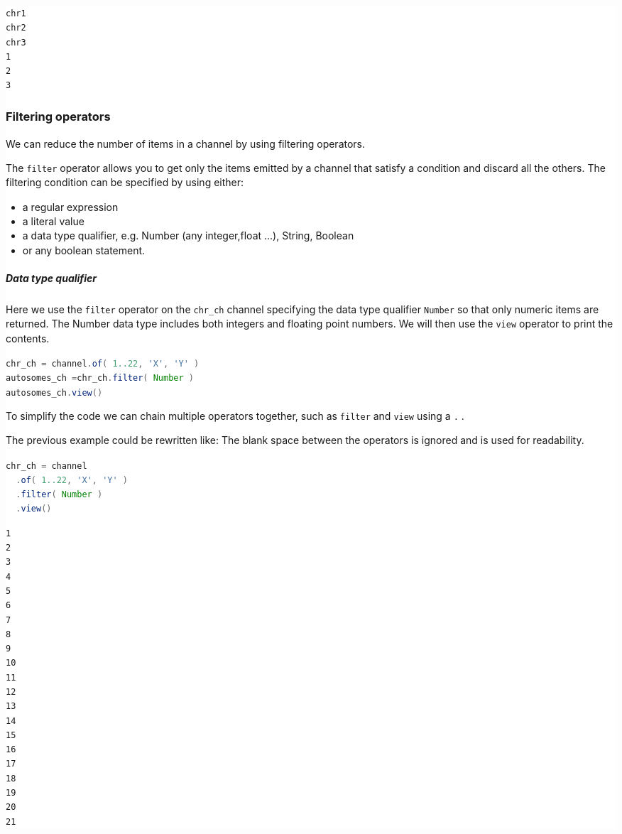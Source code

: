 ```output
chr1
chr2
chr3
1
2
3
```

### Filtering operators

We can reduce the number of items in a channel by using filtering operators.

The `filter` operator allows you to get only the items emitted by a channel that satisfy a condition and discard all the others. The filtering condition can be specified by using either:

- a regular expression
- a literal value
- a data type qualifier, e.g. Number (any integer,float ...), String, Boolean
- or any boolean statement.

##### Data type qualifier

Here we use the `filter` operator on the `chr_ch` channel specifying the  data type qualifier `Number` so that only numeric items are returned. The Number data type includes both integers and floating point numbers.
We will then use the `view` operator to print the contents.

```groovy 
chr_ch = channel.of( 1..22, 'X', 'Y' )
autosomes_ch =chr_ch.filter( Number )
autosomes_ch.view()
```

To simplify the code we can chain multiple operators together, such as `filter` and `view` using a `.` .

The previous example could be rewritten like:
The blank space between the operators is ignored and is used for readability.

```groovy 
chr_ch = channel
  .of( 1..22, 'X', 'Y' )
  .filter( Number )
  .view()
```

```output 
1
2
3
4
5
6
7
8
9
10
11
12
13
14
15
16
17
18
19
20
21
```